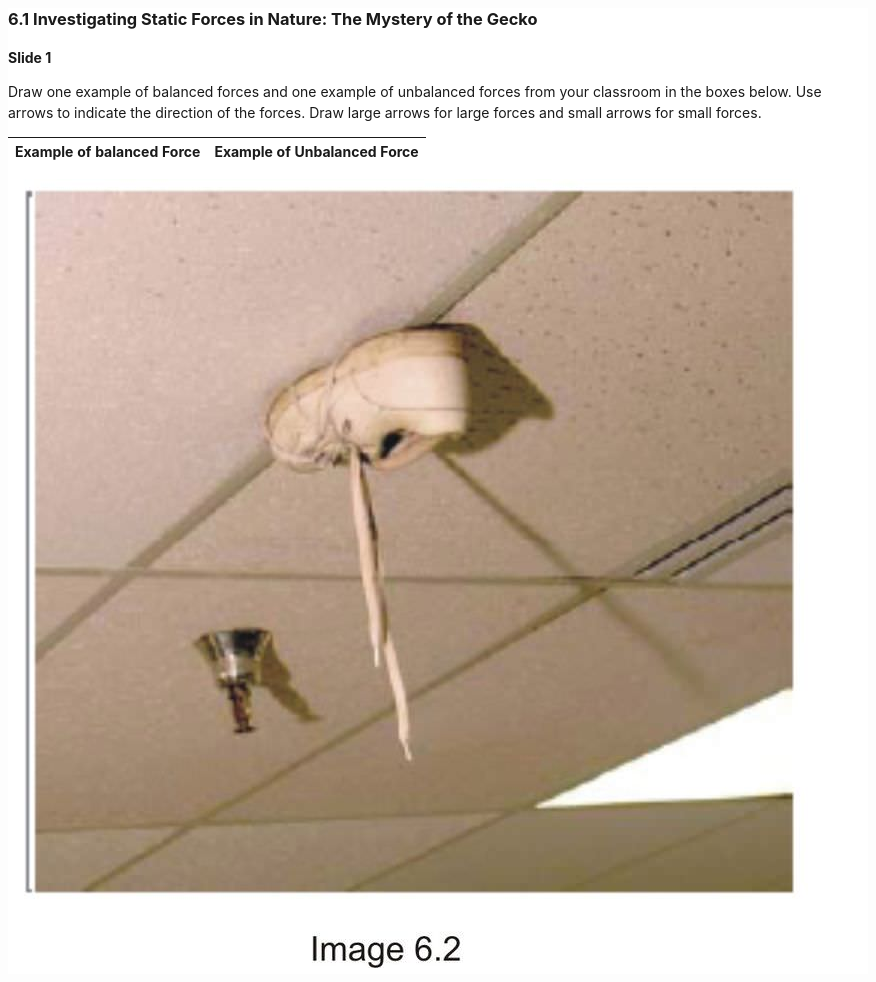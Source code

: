 <article>



</article>

### 6.1 Investigating Static Forces in Nature: The Mystery of the Gecko

<article>

**Slide 1**

Draw one example of balanced forces and one example of unbalanced forces from your classroom in the boxes below. Use arrows to indicate the direction of the forces. Draw large arrows for large forces and small arrows for small forces.

| Example of balanced Force | Example of Unbalanced Force |
| --- | --- |

![0](media/18.png "Figure 1: **Slide 2**")
